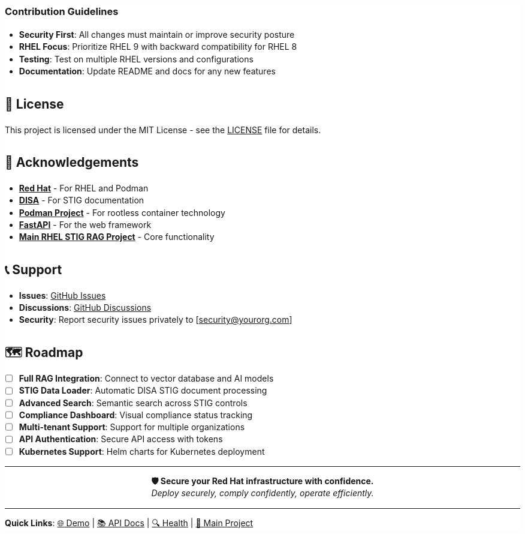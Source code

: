 ### Contribution Guidelines

- **Security First**: All changes must maintain or improve security posture
- **RHEL Focus**: Prioritize RHEL 9 with backward compatibility for RHEL 8
- **Testing**: Test on multiple RHEL versions and configurations
- **Documentation**: Update README and docs for any new features

## 📄 License

This project is licensed under the MIT License - see the [LICENSE](LICENSE) file for details.

## 🙏 Acknowledgements

- **[Red Hat](https://www.redhat.com/)** - For RHEL and Podman
- **[DISA](https://public.cyber.mil/stigs/)** - For STIG documentation
- **[Podman Project](https://podman.io/)** - For rootless container technology
- **[FastAPI](https://fastapi.tiangolo.com/)** - For the web framework
- **[Main RHEL STIG RAG Project](https://github.com/your-username/rhel-stig-rag)** - Core functionality

## 📞 Support

- **Issues**: [GitHub Issues](https://github.com/your-username/podman-rhel-stig-rag/issues)
- **Discussions**: [GitHub Discussions](https://github.com/your-username/podman-rhel-stig-rag/discussions)
- **Security**: Report security issues privately to [security@yourorg.com]

## 🗺️ Roadmap

- [ ] **Full RAG Integration**: Connect to vector database and AI models
- [ ] **STIG Data Loader**: Automatic DISA STIG document processing
- [ ] **Advanced Search**: Semantic search across STIG controls
- [ ] **Compliance Dashboard**: Visual compliance status tracking
- [ ] **Multi-tenant Support**: Support for multiple organizations
- [ ] **API Authentication**: Secure API access with tokens
- [ ] **Kubernetes Support**: Helm charts for Kubernetes deployment

---

<p align="center">
  <strong>🛡️ Secure your Red Hat infrastructure with confidence.</strong><br>
  <em>Deploy securely, comply confidently, operate efficiently.</em>
</p>

---

**Quick Links**: [🌐 Demo](http://localhost:8000) | [📚 API Docs](http://localhost:8000/docs) | [🔍 Health](http://localhost:8000/health) | [📖 Main Project](https://github.com/your-username/rhel-stig-rag)
